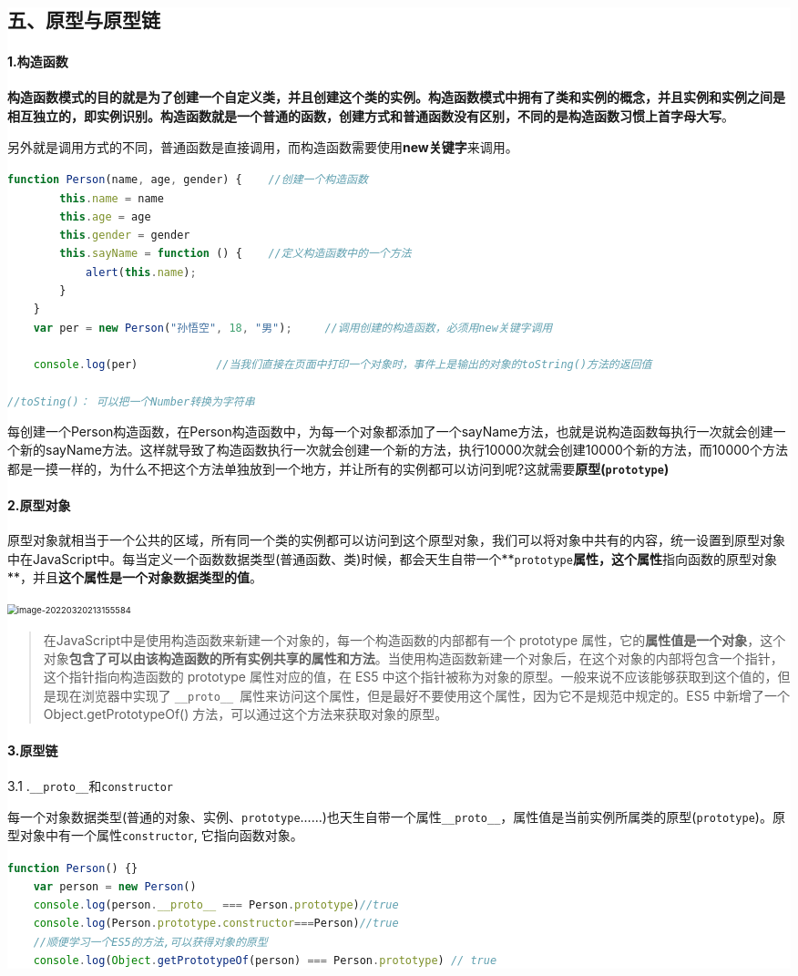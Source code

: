 ## 五、原型与原型链 

#### 1.构造函数

**构造函数模式的目的就是为了创建一个自定义类，并且创建这个类的实例。构造函数模式中拥有了类和实例的概念，并且实例和实例之间是相互独立的，即实例识别。构造函数就是一个普通的函数，创建方式和普通函数没有区别，不同的是构造函数习惯上首字母大写**。

另外就是调用方式的不同，普通函数是直接调用，而构造函数需要使用**new关键字**来调用。

```js
function Person(name, age, gender) {    //创建一个构造函数 
        this.name = name
        this.age = age
        this.gender = gender
        this.sayName = function () {    //定义构造函数中的一个方法
            alert(this.name);
        }
    }
    var per = new Person("孙悟空", 18, "男");     //调用创建的构造函数，必须用new关键字调用

	console.log(per)            //当我们直接在页面中打印一个对象时，事件上是输出的对象的toString()方法的返回值

//toSting()： 可以把一个Number转换为字符串
```

每创建一个Person构造函数，在Person构造函数中，为每一个对象都添加了一个sayName方法，也就是说构造函数每执行一次就会创建一个新的sayName方法。这样就导致了构造函数执行一次就会创建一个新的方法，执行10000次就会创建10000个新的方法，而10000个方法都是一摸一样的，为什么不把这个方法单独放到一个地方，并让所有的实例都可以访问到呢?这就需要**原型(`prototype`)**

#### 2.原型对象

原型对象就相当于一个公共的区域，所有同一个类的实例都可以访问到这个原型对象，我们可以将对象中共有的内容，统一设置到原型对象中在JavaScript中。每当定义一个函数数据类型(普通函数、类)时候，都会天生自带一个**`prototype`**属性，这个属性**指向函数的原型对象**，并且**这个属性是一个对象数据类型的值**。



<img src="C:\Users\SFONE\AppData\Roaming\Typora\typora-user-images\image-20220320213155584.png" alt="image-20220320213155584" style="zoom:67%;" />

> 在JavaScript中是使用构造函数来新建一个对象的，每一个构造函数的内部都有一个 prototype 属性，它的**属性值是一个对象**，这个对象**包含了可以由该构造函数的所有实例共享的属性和方法**。当使用构造函数新建一个对象后，在这个对象的内部将包含一个指针，这个指针指向构造函数的 prototype 属性对应的值，在 ES5 中这个指针被称为对象的原型。一般来说不应该能够获取到这个值的，但是现在浏览器中实现了 `__proto__ `属性来访问这个属性，但是最好不要使用这个属性，因为它不是规范中规定的。ES5 中新增了一个 Object.getPrototypeOf() 方法，可以通过这个方法来获取对象的原型。

#### 3.原型链

3.1 .`__proto__`和`constructor`

每一个对象数据类型(普通的对象、实例、`prototype`......)也天生自带一个属性`__proto__`，属性值是当前实例所属类的原型(`prototype`)。原型对象中有一个属性`constructor`, 它指向函数对象。

```js
function Person() {}
    var person = new Person()
    console.log(person.__proto__ === Person.prototype)//true
    console.log(Person.prototype.constructor===Person)//true
    //顺便学习一个ES5的方法,可以获得对象的原型
    console.log(Object.getPrototypeOf(person) === Person.prototype) // true
```
